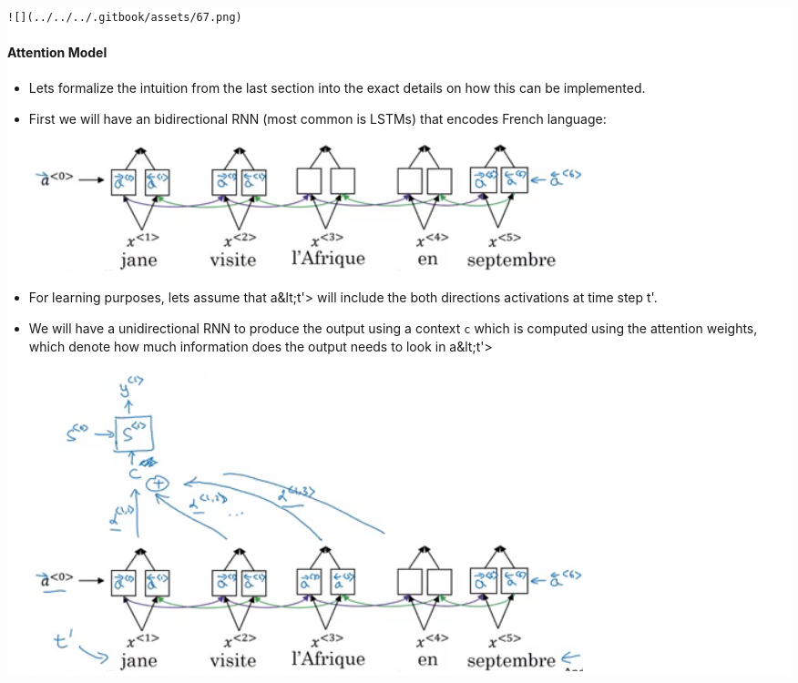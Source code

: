     ![](../../../.gitbook/assets/67.png)

#### Attention Model

* Lets formalize the intuition from the last section into the exact details on how this can be implemented.
* First we will have an bidirectional RNN \(most common is LSTMs\) that encodes French language:   

  ![](../../../.gitbook/assets/68.png)

* For learning purposes, lets assume that a\&lt;t'&gt; will include the both directions activations at time step t'.
* We will have a unidirectional RNN to produce the output using a context `c` which is computed using the attention weights, which denote how much information does the output needs to look in a\&lt;t'&gt;   

  ![](../../../.gitbook/assets/69.png)
